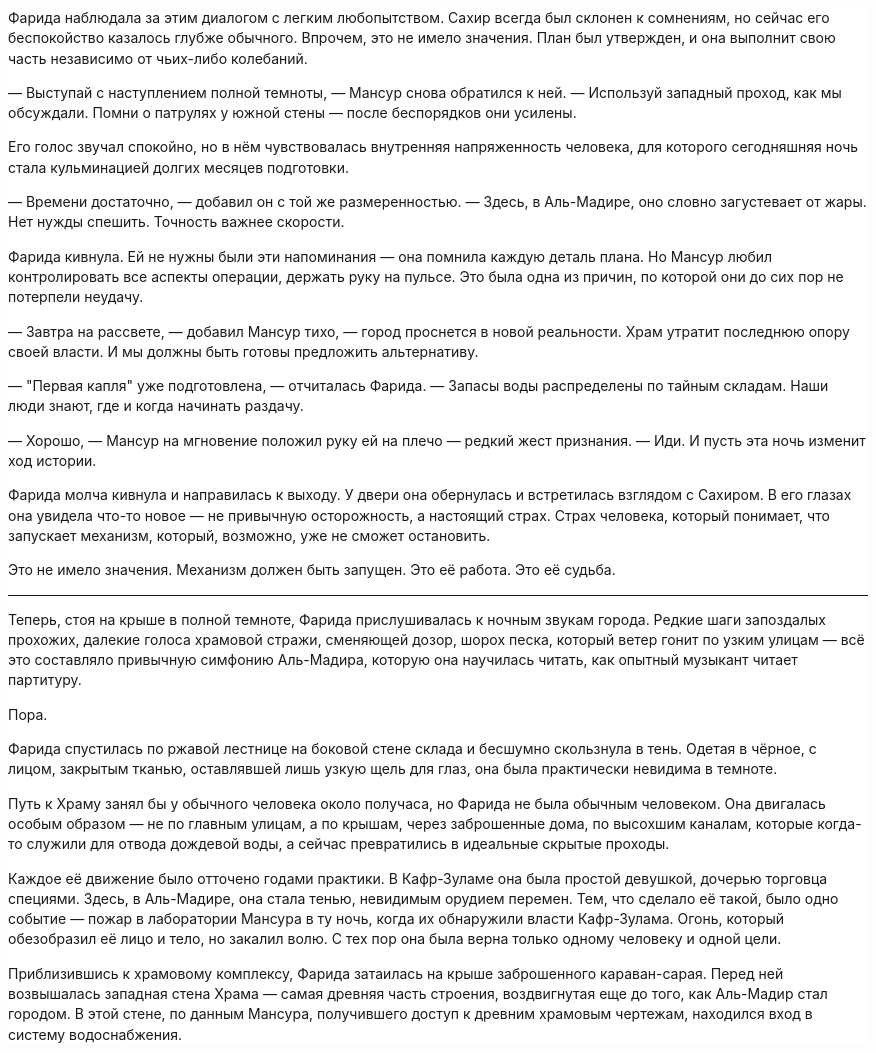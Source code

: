 Фарида наблюдала за этим диалогом с легким любопытством. Сахир всегда был склонен к сомнениям, но сейчас его беспокойство казалось глубже обычного. Впрочем, это не имело значения. План был утвержден, и она выполнит свою часть независимо от чьих-либо колебаний.

— Выступай с наступлением полной темноты, — Мансур снова обратился к ней. — Используй западный проход, как мы обсуждали. Помни о патрулях у южной стены — после беспорядков они усилены.

Его голос звучал спокойно, но в нём чувствовалась внутренняя напряженность человека, для которого сегодняшняя ночь стала кульминацией долгих месяцев подготовки.

— Времени достаточно, — добавил он с той же размеренностью. — Здесь, в Аль-Мадире, оно словно загустевает от жары. Нет нужды спешить. Точность важнее скорости.

Фарида кивнула. Ей не нужны были эти напоминания — она помнила каждую деталь плана. Но Мансур любил контролировать все аспекты операции, держать руку на пульсе. Это была одна из причин, по которой они до сих пор не потерпели неудачу.

— Завтра на рассвете, — добавил Мансур тихо, — город проснется в новой реальности. Храм утратит последнюю опору своей власти. И мы должны быть готовы предложить альтернативу.

— "Первая капля" уже подготовлена, — отчиталась Фарида. — Запасы воды распределены по тайным складам. Наши люди знают, где и когда начинать раздачу.

— Хорошо, — Мансур на мгновение положил руку ей на плечо — редкий жест признания. — Иди. И пусть эта ночь изменит ход истории.

Фарида молча кивнула и направилась к выходу. У двери она обернулась и встретилась взглядом с Сахиром. В его глазах она увидела что-то новое — не привычную осторожность, а настоящий страх. Страх человека, который понимает, что запускает механизм, который, возможно, уже не сможет остановить.

Это не имело значения. Механизм должен быть запущен. Это её работа. Это её судьба.

---

Теперь, стоя на крыше в полной темноте, Фарида прислушивалась к ночным звукам города. Редкие шаги запоздалых прохожих, далекие голоса храмовой стражи, сменяющей дозор, шорох песка, который ветер гонит по узким улицам — всё это составляло привычную симфонию Аль-Мадира, которую она научилась читать, как опытный музыкант читает партитуру.

Пора.

Фарида спустилась по ржавой лестнице на боковой стене склада и бесшумно скользнула в тень. Одетая в чёрное, с лицом, закрытым тканью, оставлявшей лишь узкую щель для глаз, она была практически невидима в темноте.

Путь к Храму занял бы у обычного человека около получаса, но Фарида не была обычным человеком. Она двигалась особым образом — не по главным улицам, а по крышам, через заброшенные дома, по высохшим каналам, которые когда-то служили для отвода дождевой воды, а сейчас превратились в идеальные скрытые проходы.

Каждое её движение было отточено годами практики. В Кафр-Зуламе она была простой девушкой, дочерью торговца специями. Здесь, в Аль-Мадире, она стала тенью, невидимым орудием перемен. Тем, что сделало её такой, было одно событие — пожар в лаборатории Мансура в ту ночь, когда их обнаружили власти Кафр-Зулама. Огонь, который обезобразил её лицо и тело, но закалил волю. С тех пор она была верна только одному человеку и одной цели.

Приблизившись к храмовому комплексу, Фарида затаилась на крыше заброшенного караван-сарая. Перед ней возвышалась западная стена Храма — самая древняя часть строения, воздвигнутая еще до того, как Аль-Мадир стал городом. В этой стене, по данным Мансура, получившего доступ к древним храмовым чертежам, находился вход в систему водоснабжения.
